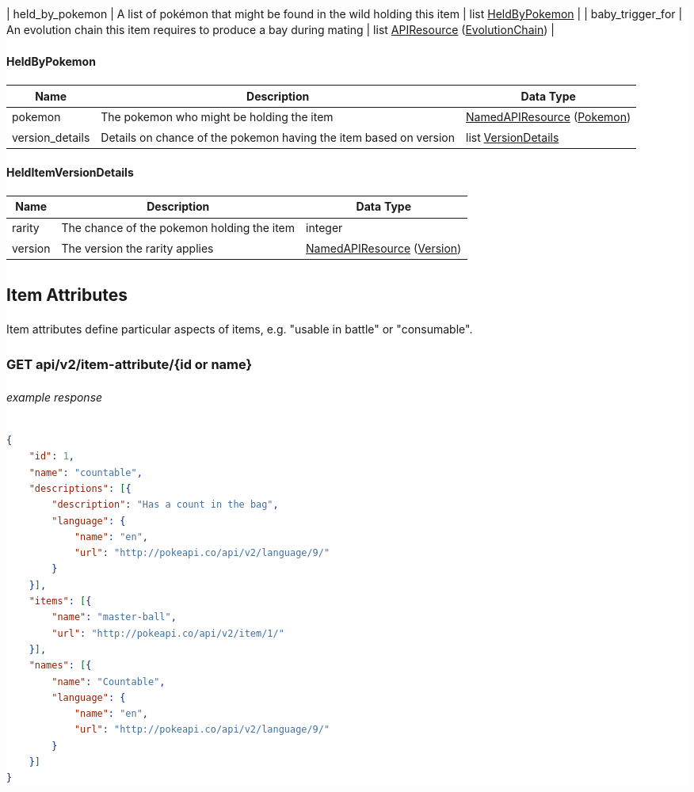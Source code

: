 | held_by_pokemon     | A list of pokémon that might be found in the wild holding this item  | list [HeldByPokemon](#heldbypokemon) |
| baby_trigger_for    | An evolution chain this item requires to produce a bay during mating | list [APIResource](#apiresource) ([EvolutionChain](#evolution-chains)) |

#### HeldByPokemon

| Name | Description | Data Type |
| ---- | ----------- | --------- |
| pokemon | The pokemon who might be holding the item | [NamedAPIResource](#namedapiresource) ([Pokemon](#pokemon)) |
| version_details | Details on chance of the pokemon having the item based on version | list [VersionDetails](#helditemversiondetails) |

#### HeldItemVersionDetails

| Name | Description | Data Type |
| ---- | ----------- | --------- |
| rarity | The chance of the pokemon holding the item | integer |
| version | The version the rarity applies | [NamedAPIResource](#namedapiresource) ([Version](#version)) |
## Item Attributes
Item attributes define particular aspects of items, e.g. "usable in battle" or "consumable".

### GET api/v2/item-attribute/{id or name}

###### example response

```json
{
	"id": 1,
	"name": "countable",
	"descriptions": [{
		"description": "Has a count in the bag",
		"language": {
			"name": "en",
			"url": "http://pokeapi.co/api/v2/language/9/"
		}
	}],
	"items": [{
		"name": "master-ball",
		"url": "http://pokeapi.co/api/v2/item/1/"
	}],
	"names": [{
		"name": "Countable",
		"language": {
			"name": "en",
			"url": "http://pokeapi.co/api/v2/language/9/"
		}
	}]
}
```
